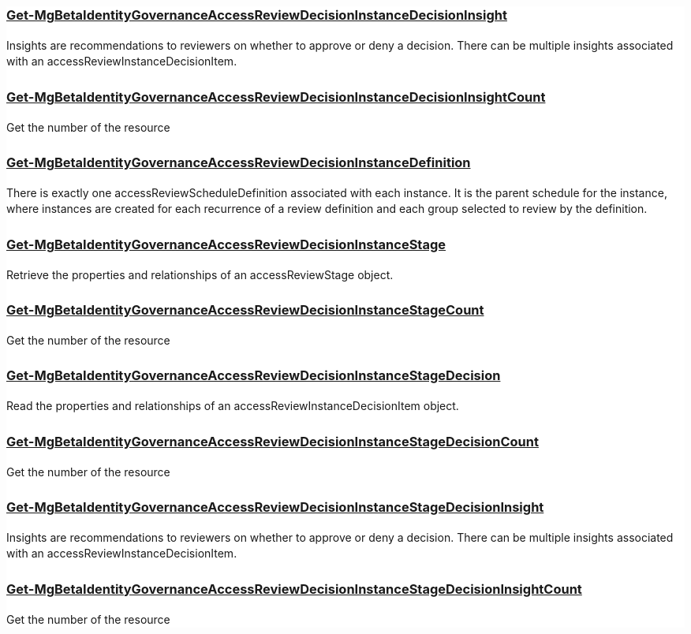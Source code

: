 ### [Get-MgBetaIdentityGovernanceAccessReviewDecisionInstanceDecisionInsight](Get-MgBetaIdentityGovernanceAccessReviewDecisionInstanceDecisionInsight.md)
Insights are recommendations to reviewers on whether to approve or deny a decision.
There can be multiple insights associated with an accessReviewInstanceDecisionItem.

### [Get-MgBetaIdentityGovernanceAccessReviewDecisionInstanceDecisionInsightCount](Get-MgBetaIdentityGovernanceAccessReviewDecisionInstanceDecisionInsightCount.md)
Get the number of the resource

### [Get-MgBetaIdentityGovernanceAccessReviewDecisionInstanceDefinition](Get-MgBetaIdentityGovernanceAccessReviewDecisionInstanceDefinition.md)
There is exactly one accessReviewScheduleDefinition associated with each instance.
It is the parent schedule for the instance, where instances are created for each recurrence of a review definition and each group selected to review by the definition.

### [Get-MgBetaIdentityGovernanceAccessReviewDecisionInstanceStage](Get-MgBetaIdentityGovernanceAccessReviewDecisionInstanceStage.md)
Retrieve the properties and relationships of an accessReviewStage object.

### [Get-MgBetaIdentityGovernanceAccessReviewDecisionInstanceStageCount](Get-MgBetaIdentityGovernanceAccessReviewDecisionInstanceStageCount.md)
Get the number of the resource

### [Get-MgBetaIdentityGovernanceAccessReviewDecisionInstanceStageDecision](Get-MgBetaIdentityGovernanceAccessReviewDecisionInstanceStageDecision.md)
Read the properties and relationships of an accessReviewInstanceDecisionItem object.

### [Get-MgBetaIdentityGovernanceAccessReviewDecisionInstanceStageDecisionCount](Get-MgBetaIdentityGovernanceAccessReviewDecisionInstanceStageDecisionCount.md)
Get the number of the resource

### [Get-MgBetaIdentityGovernanceAccessReviewDecisionInstanceStageDecisionInsight](Get-MgBetaIdentityGovernanceAccessReviewDecisionInstanceStageDecisionInsight.md)
Insights are recommendations to reviewers on whether to approve or deny a decision.
There can be multiple insights associated with an accessReviewInstanceDecisionItem.

### [Get-MgBetaIdentityGovernanceAccessReviewDecisionInstanceStageDecisionInsightCount](Get-MgBetaIdentityGovernanceAccessReviewDecisionInstanceStageDecisionInsightCount.md)
Get the number of the resource
